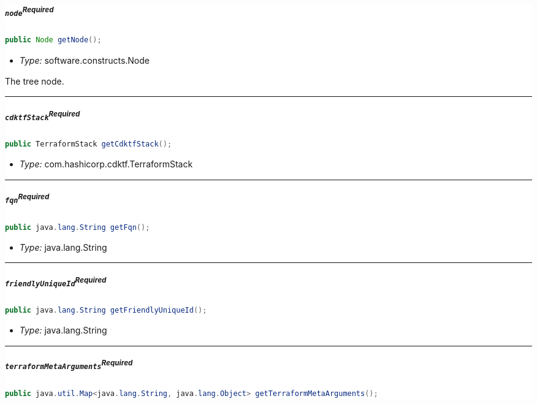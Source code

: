 
##### `node`<sup>Required</sup> <a name="node" id="@cdktf/provider-mongodbatlas.dataMongodbatlasClusters.DataMongodbatlasClusters.property.node"></a>

```java
public Node getNode();
```

- *Type:* software.constructs.Node

The tree node.

---

##### `cdktfStack`<sup>Required</sup> <a name="cdktfStack" id="@cdktf/provider-mongodbatlas.dataMongodbatlasClusters.DataMongodbatlasClusters.property.cdktfStack"></a>

```java
public TerraformStack getCdktfStack();
```

- *Type:* com.hashicorp.cdktf.TerraformStack

---

##### `fqn`<sup>Required</sup> <a name="fqn" id="@cdktf/provider-mongodbatlas.dataMongodbatlasClusters.DataMongodbatlasClusters.property.fqn"></a>

```java
public java.lang.String getFqn();
```

- *Type:* java.lang.String

---

##### `friendlyUniqueId`<sup>Required</sup> <a name="friendlyUniqueId" id="@cdktf/provider-mongodbatlas.dataMongodbatlasClusters.DataMongodbatlasClusters.property.friendlyUniqueId"></a>

```java
public java.lang.String getFriendlyUniqueId();
```

- *Type:* java.lang.String

---

##### `terraformMetaArguments`<sup>Required</sup> <a name="terraformMetaArguments" id="@cdktf/provider-mongodbatlas.dataMongodbatlasClusters.DataMongodbatlasClusters.property.terraformMetaArguments"></a>

```java
public java.util.Map<java.lang.String, java.lang.Object> getTerraformMetaArguments();
```
